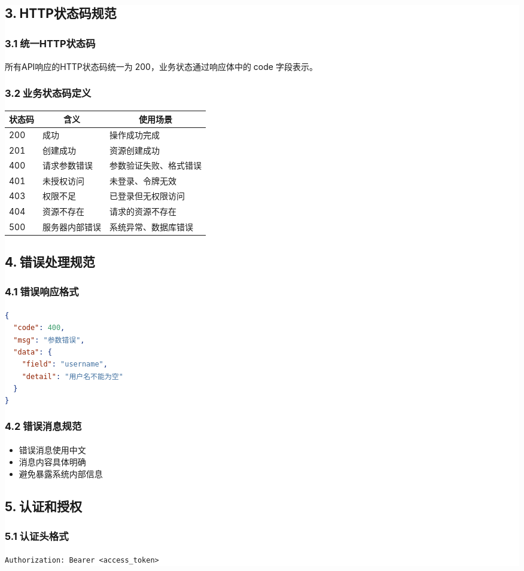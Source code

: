 ## 3. HTTP状态码规范

### 3.1 统一HTTP状态码

所有API响应的HTTP状态码统一为 200，业务状态通过响应体中的 code 字段表示。

### 3.2 业务状态码定义

| 状态码 | 含义 | 使用场景 |
|--------|------|----------|
| 200 | 成功 | 操作成功完成 |
| 201 | 创建成功 | 资源创建成功 |
| 400 | 请求参数错误 | 参数验证失败、格式错误 |
| 401 | 未授权访问 | 未登录、令牌无效 |
| 403 | 权限不足 | 已登录但无权限访问 |
| 404 | 资源不存在 | 请求的资源不存在 |
| 500 | 服务器内部错误 | 系统异常、数据库错误 |

## 4. 错误处理规范

### 4.1 错误响应格式

```json
{
  "code": 400,
  "msg": "参数错误",
  "data": {
    "field": "username",
    "detail": "用户名不能为空"
  }
}
```

### 4.2 错误消息规范

- 错误消息使用中文
- 消息内容具体明确
- 避免暴露系统内部信息

## 5. 认证和授权

### 5.1 认证头格式

```
Authorization: Bearer <access_token>
```
